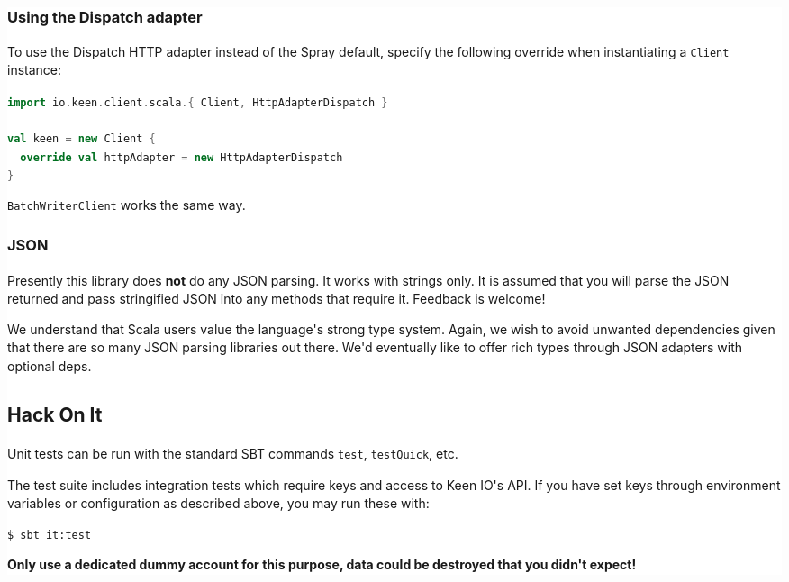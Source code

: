 ### Using the Dispatch adapter

To use the Dispatch HTTP adapter instead of the Spray default, specify the
following override when instantiating a `Client` instance:

```scala
import io.keen.client.scala.{ Client, HttpAdapterDispatch }

val keen = new Client {
  override val httpAdapter = new HttpAdapterDispatch
}
```

`BatchWriterClient` works the same way.

### JSON

Presently this library does **not** do any JSON parsing. It works with strings only. It is
assumed that you will parse the JSON returned and pass stringified JSON into any methods that
require it. Feedback is welcome!

We understand that Scala users value the language's strong type system. Again,
we wish to avoid unwanted dependencies given that there are so many JSON parsing
libraries out there. We'd eventually like to offer rich types through JSON
adapters with optional deps.

## Hack On It

Unit tests can be run with the standard SBT commands `test`, `testQuick`, etc.

The test suite includes integration tests which require keys and access to Keen
IO's API. If you have set keys through environment variables or configuration as
described above, you may run these with:

    $ sbt it:test

**Only use a dedicated dummy account for this purpose, data could be destroyed
that you didn't expect!**


[Build Status]: https://travis-ci.org/keenlabs/KeenClient-Scala.svg?branch=master
[Coverage Status]: https://coveralls.io/repos/github/keenlabs/KeenClient-Scala/badge.svg?branch=master
[Maven Central Badge]: https://maven-badges.herokuapp.com/maven-central/io.keen/keenclient-scala_2.11/badge.svg
[Scaladoc Badge]: https://img.shields.io/badge/scaladoc-latest-lightgrey.svg
[Keen IO]: http://keen.io/
[Semantic Versioning]: http://semver.org/
[the changelog]: https://github.com/keenlabs/KeenClient-Scala/blob/master/CHANGELOG.md
[spray]: http://spray.io
[Akka]: http://akka.io
[Dispatch]: http://dispatch.databinder.net/
[grizzled-slf4j]: http://software.clapper.org/grizzled-slf4j/
[security]: https://keen.io/docs/security/
[Typesafe config]: https://github.com/typesafehub/config
[Our `reference.conf`]: https://github.com/keenlabs/KeenClient-Scala/tree/master/src/main/resources/reference.conf
[`Config`]: http://typesafehub.github.io/config/latest/api/com/typesafe/config/Config.html
[sbt-dotenv]: https://github.com/mefellows/sbt-dotenv
[global plugin]: http://www.scala-sbt.org/0.13/docs/Global-Settings.html
[runit]: http://smarden.org/runit/
